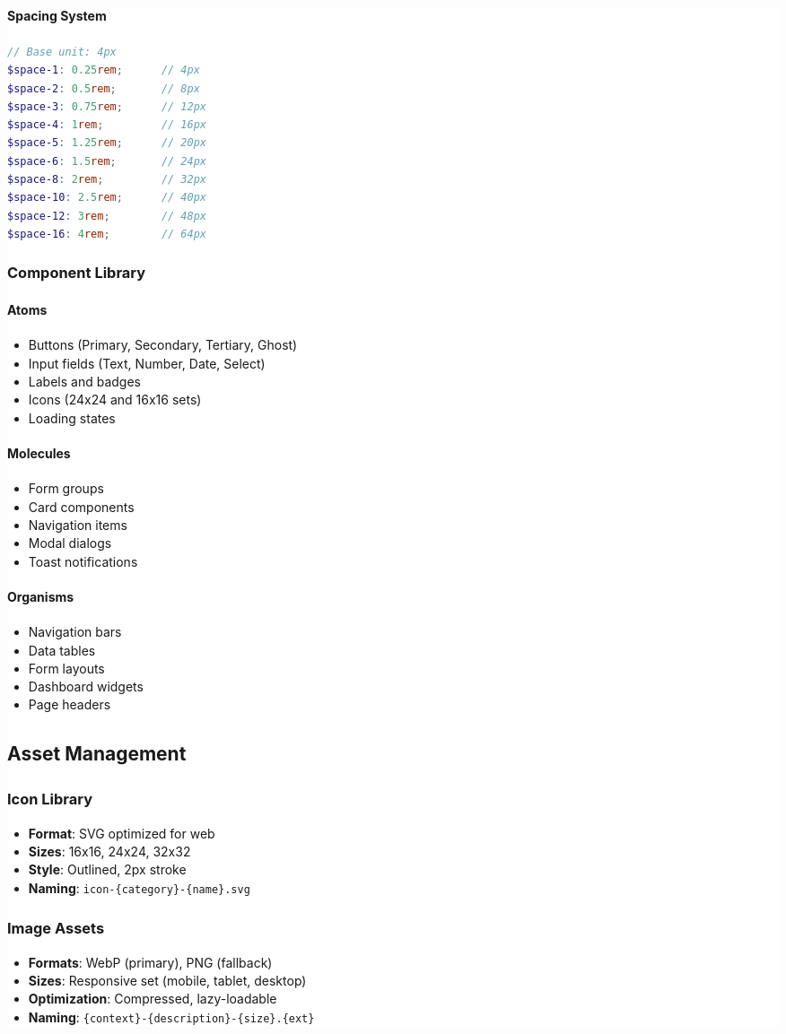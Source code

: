 #### Spacing System
```scss
// Base unit: 4px
$space-1: 0.25rem;      // 4px
$space-2: 0.5rem;       // 8px
$space-3: 0.75rem;      // 12px
$space-4: 1rem;         // 16px
$space-5: 1.25rem;      // 20px
$space-6: 1.5rem;       // 24px
$space-8: 2rem;         // 32px
$space-10: 2.5rem;      // 40px
$space-12: 3rem;        // 48px
$space-16: 4rem;        // 64px
```

### Component Library

#### Atoms
- Buttons (Primary, Secondary, Tertiary, Ghost)
- Input fields (Text, Number, Date, Select)
- Labels and badges
- Icons (24x24 and 16x16 sets)
- Loading states

#### Molecules
- Form groups
- Card components
- Navigation items
- Modal dialogs
- Toast notifications

#### Organisms
- Navigation bars
- Data tables
- Form layouts
- Dashboard widgets
- Page headers

## Asset Management

### Icon Library
- **Format**: SVG optimized for web
- **Sizes**: 16x16, 24x24, 32x32
- **Style**: Outlined, 2px stroke
- **Naming**: `icon-{category}-{name}.svg`

### Image Assets
- **Formats**: WebP (primary), PNG (fallback)
- **Sizes**: Responsive set (mobile, tablet, desktop)
- **Optimization**: Compressed, lazy-loadable
- **Naming**: `{context}-{description}-{size}.{ext}`

